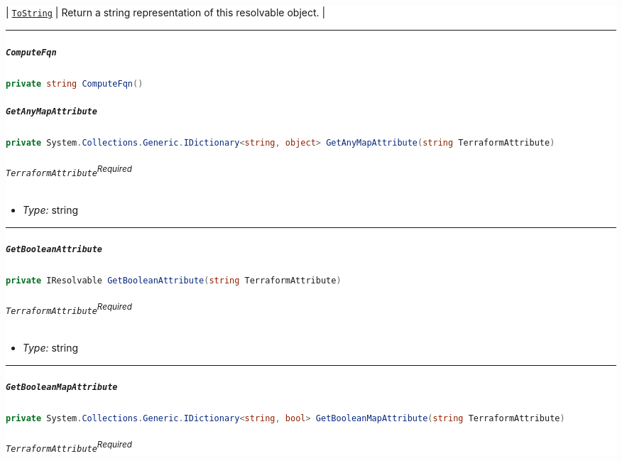 | <code><a href="#@cdktf/provider-nomad.dataNomadJob.DataNomadJobPeriodicConfigOutputReference.toString">ToString</a></code> | Return a string representation of this resolvable object. |

---

##### `ComputeFqn` <a name="ComputeFqn" id="@cdktf/provider-nomad.dataNomadJob.DataNomadJobPeriodicConfigOutputReference.computeFqn"></a>

```csharp
private string ComputeFqn()
```

##### `GetAnyMapAttribute` <a name="GetAnyMapAttribute" id="@cdktf/provider-nomad.dataNomadJob.DataNomadJobPeriodicConfigOutputReference.getAnyMapAttribute"></a>

```csharp
private System.Collections.Generic.IDictionary<string, object> GetAnyMapAttribute(string TerraformAttribute)
```

###### `TerraformAttribute`<sup>Required</sup> <a name="TerraformAttribute" id="@cdktf/provider-nomad.dataNomadJob.DataNomadJobPeriodicConfigOutputReference.getAnyMapAttribute.parameter.terraformAttribute"></a>

- *Type:* string

---

##### `GetBooleanAttribute` <a name="GetBooleanAttribute" id="@cdktf/provider-nomad.dataNomadJob.DataNomadJobPeriodicConfigOutputReference.getBooleanAttribute"></a>

```csharp
private IResolvable GetBooleanAttribute(string TerraformAttribute)
```

###### `TerraformAttribute`<sup>Required</sup> <a name="TerraformAttribute" id="@cdktf/provider-nomad.dataNomadJob.DataNomadJobPeriodicConfigOutputReference.getBooleanAttribute.parameter.terraformAttribute"></a>

- *Type:* string

---

##### `GetBooleanMapAttribute` <a name="GetBooleanMapAttribute" id="@cdktf/provider-nomad.dataNomadJob.DataNomadJobPeriodicConfigOutputReference.getBooleanMapAttribute"></a>

```csharp
private System.Collections.Generic.IDictionary<string, bool> GetBooleanMapAttribute(string TerraformAttribute)
```

###### `TerraformAttribute`<sup>Required</sup> <a name="TerraformAttribute" id="@cdktf/provider-nomad.dataNomadJob.DataNomadJobPeriodicConfigOutputReference.getBooleanMapAttribute.parameter.terraformAttribute"></a>
